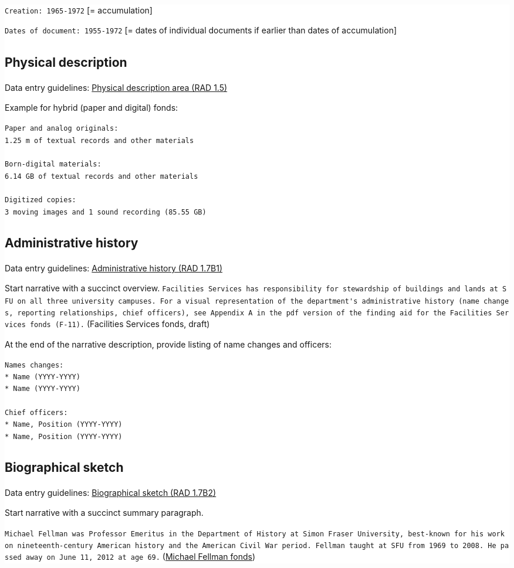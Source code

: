 `Creation: 1965-1972` [= accumulation]

`Dates of document: 1955-1972` [= dates of individual documents if earlier than dates of accumulation]

## Physical description
Data entry guidelines: [Physical description area (RAD 1.5)](../archival-description/physical-description-area.md)

Example for hybrid (paper and digital) fonds:

```
Paper and analog originals:
1.25 m of textual records and other materials

Born-digital materials:
6.14 GB of textual records and other materials

Digitized copies:
3 moving images and 1 sound recording (85.55 GB)
```

## Administrative history
Data entry guidelines: [Administrative history (RAD 1.7B1)](../archival-description/admin-history.md)

Start narrative with a succinct overview.
`Facilities Services has responsibility for stewardship of buildings and lands at SFU on all three university campuses. For a visual representation of the department's administrative history (name changes, reporting relationships, chief officers), see Appendix A in the pdf version of the finding aid for the Facilities Services fonds (F-11).` (Facilities Services fonds, draft)

At the end of the narrative description, provide listing of name changes and officers:

```
Names changes:
* Name (YYYY-YYYY)
* Name (YYYY-YYYY)

Chief officers:
* Name, Position (YYYY-YYYY)
* Name, Position (YYYY-YYYY)
```

## Biographical sketch
Data entry guidelines: [Biographical sketch (RAD 1.7B2)](../archival-description/admin-history.md)

Start narrative with a succinct summary paragraph.

`Michael Fellman was Professor Emeritus in the Department of History at Simon Fraser University, best-known for his work on nineteenth-century American history and the American Civil War period. Fellman taught at SFU from 1969 to 2008. He passed away on June 11, 2012 at age 69.` ([Michael Fellman fonds](https://cottonwood.archives.sfu.ca/f-260))
